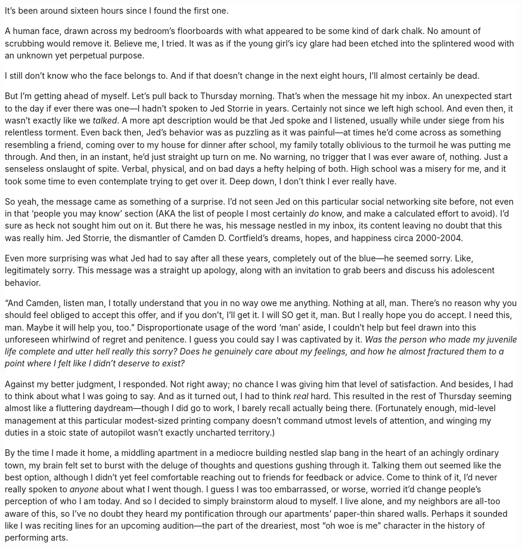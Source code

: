 It’s been around sixteen hours since I found the first one.

A human face, drawn across my bedroom’s floorboards with what appeared to be some kind of dark chalk. No amount of scrubbing would remove it. Believe me, I tried. It was as if the young girl’s icy glare had been etched into the splintered wood with an unknown yet perpetual purpose.

I still don’t know who the face belongs to. And if that doesn’t change in the next eight hours, I’ll almost certainly be dead. 

But I’m getting ahead of myself. Let’s pull back to Thursday morning. That’s when the message hit my inbox. An unexpected start to the day if ever there was one—I hadn’t spoken to Jed Storrie in years. Certainly not since we left high school. And even then, it wasn’t exactly like we *talked*. A more apt description would be that Jed spoke and I listened, usually while under siege from his relentless torment. Even back then, Jed’s behavior was as puzzling as it was painful—at times he’d come across as something resembling a friend, coming over to my house for dinner after school, my family totally oblivious to the turmoil he was putting me through. And then, in an instant, he’d just straight up turn on me. No warning, no trigger that I was ever aware of, nothing. Just a senseless onslaught of spite. Verbal, physical, and on bad days a hefty helping of both. High school was a misery for me, and it took some time to even contemplate trying to get over it. Deep down, I don’t think I ever really have.

So yeah, the message came as something of a surprise. I’d not seen Jed on this particular social networking site before, not even in that ‘people you may know’ section (AKA the list of people I most certainly *do* know, and make a calculated effort to avoid). I’d sure as heck not sought him out on it. But there he was, his message nestled in my inbox, its content leaving no doubt that this was really him. Jed Storrie, the dismantler of Camden D. Cortfield’s dreams, hopes, and happiness circa 2000-2004.

Even more surprising was what Jed had to say after all these years, completely out of the blue—he seemed sorry. Like, legitimately sorry. This message was a straight up apology, along with an invitation to grab beers and discuss his adolescent behavior. 

“And Camden, listen man, I totally understand that you in no way owe me anything. Nothing at all, man. There’s no reason why you should feel obliged to accept this offer, and if you don’t, I’ll get it. I will SO get it, man. But I really hope you do accept. I need this, man. Maybe it will help you, too.” Disproportionate usage of the word ‘man’ aside, I couldn’t help but feel drawn into this unforeseen whirlwind of regret and penitence. I guess you could say I was captivated by it. *Was the person who made my juvenile life complete and utter hell really this sorry? Does he genuinely care about my feelings, and how he almost fractured them to a point where I felt like I didn’t deserve to exist?*

Against my better judgment, I responded. Not right away; no chance I was giving him that level of satisfaction. And besides, I had to think about what I was going to say. And as it turned out, I had to think *real* hard. This resulted in the rest of Thursday seeming almost like a fluttering daydream—though I did go to work, I barely recall actually being there. (Fortunately enough, mid-level management at this particular modest-sized printing company doesn’t command utmost levels of attention, and winging my duties in a stoic state of autopilot wasn’t exactly uncharted territory.) 

By the time I made it home, a middling apartment in a mediocre building nestled slap bang in the heart of an achingly ordinary town, my brain felt set to burst with the deluge of thoughts and questions gushing through it. Talking them out seemed like the best option, although I didn’t yet feel comfortable reaching out to friends for feedback or advice. Come to think of it, I’d never really spoken to *anyone* about what I went though. I guess I was too embarrassed, or worse, worried it’d change people’s perception of who I am today. And so I decided to simply brainstorm aloud to myself. I live alone, and my neighbors are all-too aware of this, so I’ve no doubt they heard my pontification through our apartments’ paper-thin shared walls. Perhaps it sounded like I was reciting lines for an upcoming audition—the part of the dreariest, most “oh woe is me” character in the history of performing arts.   
